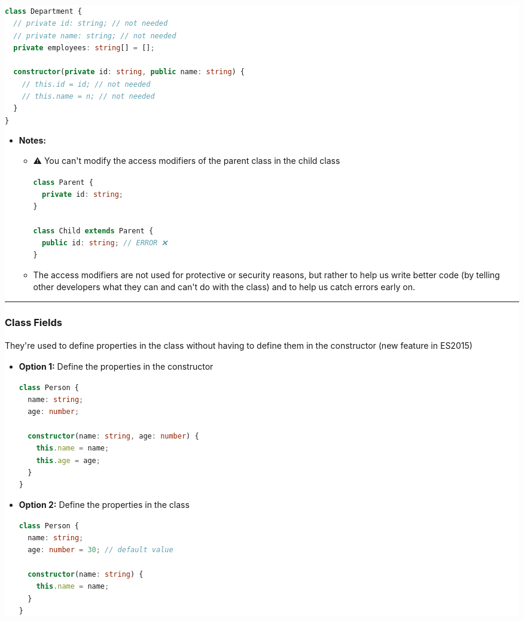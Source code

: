   ```ts
  class Department {
    // private id: string; // not needed
    // private name: string; // not needed
    private employees: string[] = [];

    constructor(private id: string, public name: string) {
      // this.id = id; // not needed
      // this.name = n; // not needed
    }
  }
  ```

- **Notes:**

  - ⚠️ You can't modify the access modifiers of the parent class in the child class

    ```ts
    class Parent {
      private id: string;
    }

    class Child extends Parent {
      public id: string; // ERROR ❌
    }
    ```

  - The access modifiers are not used for protective or security reasons, but rather to help us write better code (by telling other developers what they can and can't do with the class) and to help us catch errors early on.

---

### Class Fields

They're used to define properties in the class without having to define them in the constructor (new feature in ES2015)

- **Option 1:** Define the properties in the constructor

  ```ts
  class Person {
    name: string;
    age: number;

    constructor(name: string, age: number) {
      this.name = name;
      this.age = age;
    }
  }
  ```

- **Option 2:** Define the properties in the class

  ```ts
  class Person {
    name: string;
    age: number = 30; // default value

    constructor(name: string) {
      this.name = name;
    }
  }
  ```
